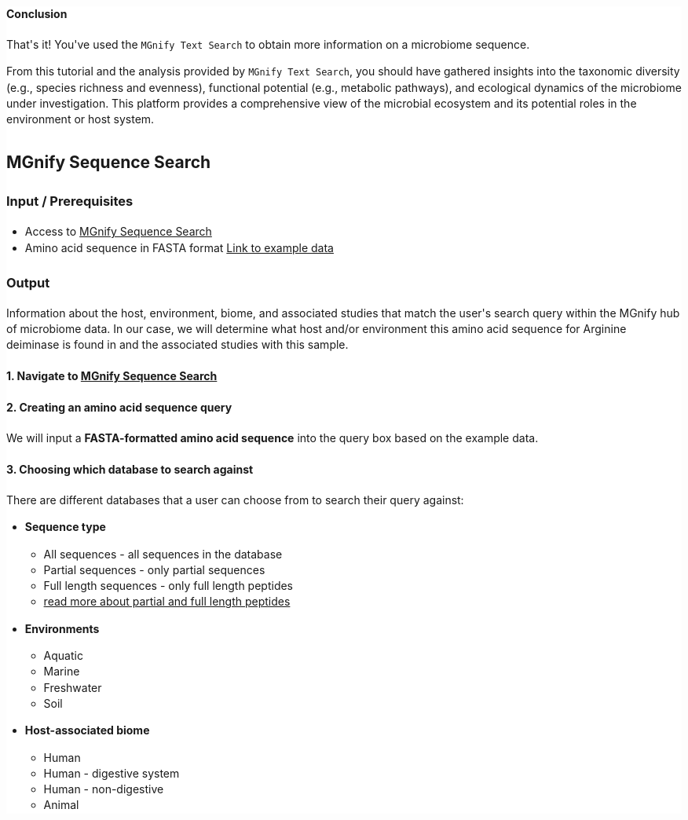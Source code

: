 #### Conclusion

That's it! You've used the `MGnify Text Search` to obtain more information on a microbiome sequence.

From this tutorial and the analysis provided by `MGnify Text Search`, you should have gathered insights into  the taxonomic diversity (e.g., species richness and evenness), functional potential (e.g., metabolic pathways), and ecological dynamics of the microbiome under investigation. This platform provides a comprehensive view of the microbial ecosystem and its potential roles in the environment or host system.

## MGnify Sequence Search

### Input / Prerequisites
* Access to [MGnify Sequence Search](https://www.ebi.ac.uk/metagenomics/sequence-search/search/phmmer)
* Amino acid sequence in FASTA format [Link to example data](img/mgnify_search/example_data.fa)


### Output

Information about the host, environment, biome, and associated studies that match the user's search query within the MGnify hub of microbiome data. In our case, we will determine what host and/or environment this amino acid sequence for Arginine deiminase is found in and the associated studies with this sample. 

#### 1. Navigate to [MGnify Sequence Search](https://www.ebi.ac.uk/metagenomics/sequence-search/search/phmmer)

#### 2. Creating an amino acid sequence query

We will input a **FASTA-formatted amino acid sequence** into the query box based on the example data.

#### 3. Choosing which database to search against

There are different databases that a user can choose from to search their query against:

* **Sequence type**
  * All sequences - all sequences in the database
  * Partial sequences - only partial sequences
  * Full length sequences - only full length peptides
  * [read more about partial and full length peptides](https://emg-docs.readthedocs.io/en/latest/sequence-search.html#partial-and-full-length-peptides)
  
* **Environments**
  * Aquatic
  * Marine
  * Freshwater
  * Soil
  
* **Host-associated biome**
  * Human
  * Human - digestive system
  * Human - non-digestive
  * Animal
